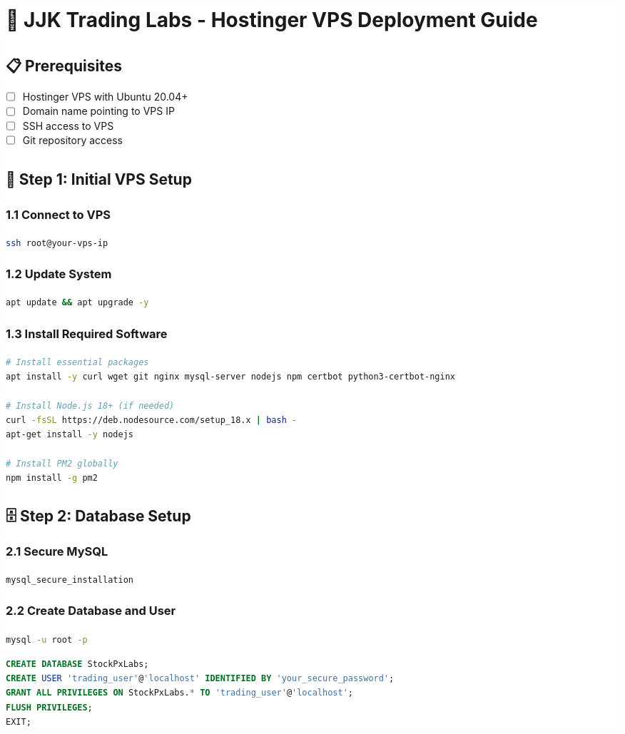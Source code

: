 # 🚀 JJK Trading Labs - Hostinger VPS Deployment Guide

## 📋 Prerequisites
- [ ] Hostinger VPS with Ubuntu 20.04+
- [ ] Domain name pointing to VPS IP
- [ ] SSH access to VPS
- [ ] Git repository access

## 🔧 Step 1: Initial VPS Setup

### 1.1 Connect to VPS
```bash
ssh root@your-vps-ip
```

### 1.2 Update System
```bash
apt update && apt upgrade -y
```

### 1.3 Install Required Software
```bash
# Install essential packages
apt install -y curl wget git nginx mysql-server nodejs npm certbot python3-certbot-nginx

# Install Node.js 18+ (if needed)
curl -fsSL https://deb.nodesource.com/setup_18.x | bash -
apt-get install -y nodejs

# Install PM2 globally
npm install -g pm2
```

## 🗄️ Step 2: Database Setup

### 2.1 Secure MySQL
```bash
mysql_secure_installation
```

### 2.2 Create Database and User
```bash
mysql -u root -p
```

```sql
CREATE DATABASE StockPxLabs;
CREATE USER 'trading_user'@'localhost' IDENTIFIED BY 'your_secure_password';
GRANT ALL PRIVILEGES ON StockPxLabs.* TO 'trading_user'@'localhost';
FLUSH PRIVILEGES;
EXIT;
```
